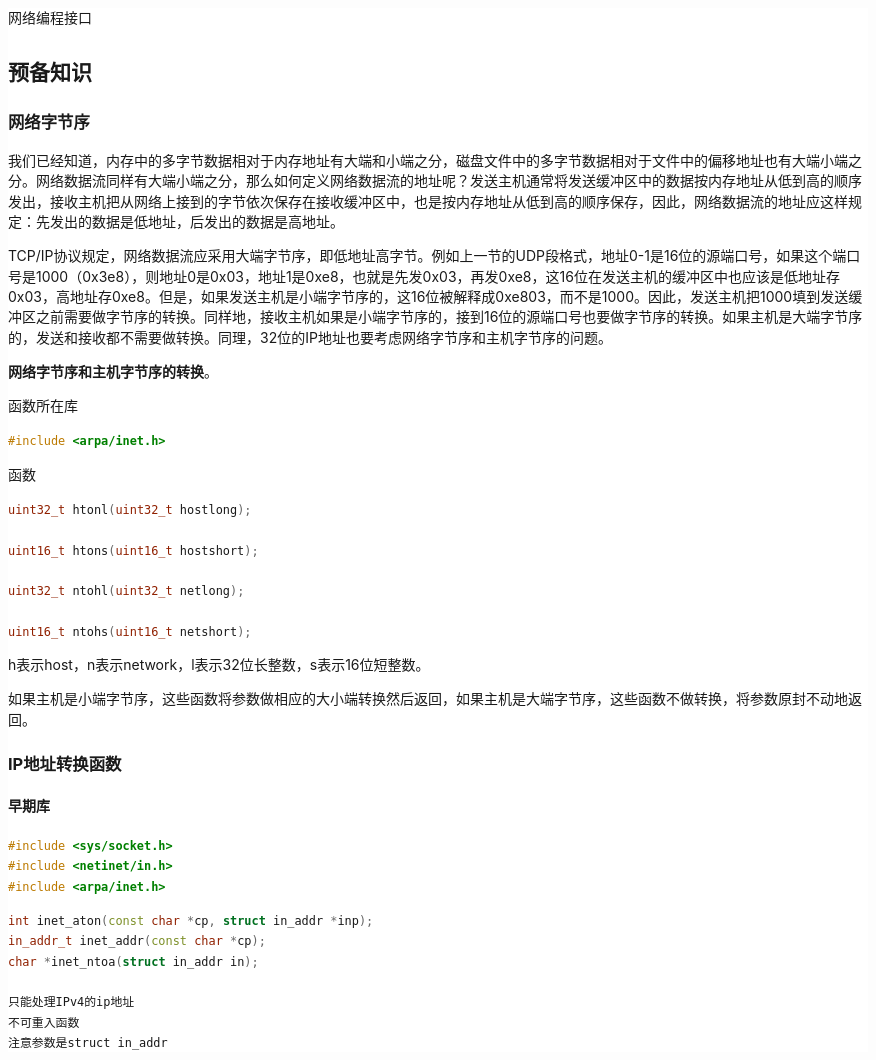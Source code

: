 网络编程接口

## 预备知识

### 网络字节序

我们已经知道，内存中的多字节数据相对于内存地址有大端和小端之分，磁盘文件中的多字节数据相对于文件中的偏移地址也有大端小端之分。网络数据流同样有大端小端之分，那么如何定义网络数据流的地址呢？发送主机通常将发送缓冲区中的数据按内存地址从低到高的顺序发出，接收主机把从网络上接到的字节依次保存在接收缓冲区中，也是按内存地址从低到高的顺序保存，因此，网络数据流的地址应这样规定：先发出的数据是低地址，后发出的数据是高地址。

TCP/IP协议规定，网络数据流应采用大端字节序，即低地址高字节。例如上一节的UDP段格式，地址0-1是16位的源端口号，如果这个端口号是1000（0x3e8），则地址0是0x03，地址1是0xe8，也就是先发0x03，再发0xe8，这16位在发送主机的缓冲区中也应该是低地址存0x03，高地址存0xe8。但是，如果发送主机是小端字节序的，这16位被解释成0xe803，而不是1000。因此，发送主机把1000填到发送缓冲区之前需要做字节序的转换。同样地，接收主机如果是小端字节序的，接到16位的源端口号也要做字节序的转换。如果主机是大端字节序的，发送和接收都不需要做转换。同理，32位的IP地址也要考虑网络字节序和主机字节序的问题。

**网络字节序和主机字节序的转换**。

函数所在库
```C++
#include <arpa/inet.h> 
```

函数

```C++
uint32_t htonl(uint32_t hostlong);

uint16_t htons(uint16_t hostshort);

uint32_t ntohl(uint32_t netlong);

uint16_t ntohs(uint16_t netshort);

```
h表示host，n表示network，l表示32位长整数，s表示16位短整数。

如果主机是小端字节序，这些函数将参数做相应的大小端转换然后返回，如果主机是大端字节序，这些函数不做转换，将参数原封不动地返回。

 

### IP地址转换函数

#### 早期库

```C++
#include <sys/socket.h>
#include <netinet/in.h>
#include <arpa/inet.h>
```

```C++
int inet_aton(const char *cp, struct in_addr *inp);
in_addr_t inet_addr(const char *cp);
char *inet_ntoa(struct in_addr in);

只能处理IPv4的ip地址
不可重入函数
注意参数是struct in_addr
```
